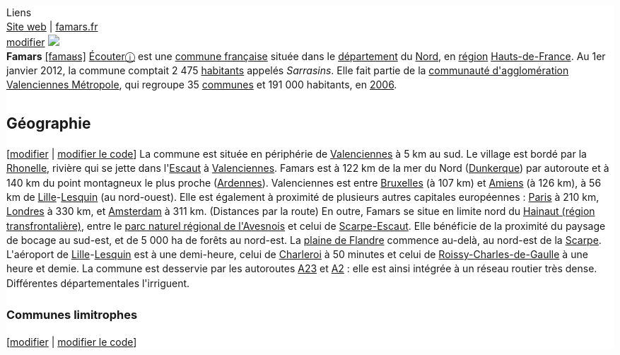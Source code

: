   
Liens  
[Site web](https://fr.wikipedia.org/wiki/Site_web "Site web") | [famars.fr](http://www.famars.fr)  
[modifier](https://fr.wikipedia.org/w/index.php?title=Famars&action=edit&section=0) [![](https://upload.wikimedia.org/wikipedia/commons/thumb/3/38/Info_Simple.svg/20px-Info_Simple.svg.png)](https://fr.wikipedia.org/wiki/Mod%C3%A8le:Infobox_Commune_de_France "Consultez la documentation du modèle")  
**Famars** [[famaʁs]](https://fr.wikipedia.org/wiki/Aide:Alphabet_phon%C3%A9tique_international "Aide:Alphabet phonétique international") [Écouter](https://upload.wikimedia.org/wikipedia/commons/transcoded/7/74/Prononciation_famars.ogg/Prononciation_famars.ogg.mp3 "Lecture audio")[ⓘ](https://fr.wikipedia.org/wiki/Fichier:Prononciation_famars.ogg "Fichier:Prononciation famars.ogg") est une [commune française](https://fr.wikipedia.org/wiki/Commune_\(France\) "Commune \(France\)") située dans le [département](https://fr.wikipedia.org/wiki/D%C3%A9partement_fran%C3%A7ais "Département français") du [Nord](https://fr.wikipedia.org/wiki/Nord_\(d%C3%A9partement_fran%C3%A7ais\) "Nord \(département français\)"), en [région](https://fr.wikipedia.org/wiki/R%C3%A9gion_fran%C3%A7aise "Région française") [Hauts-de-France](https://fr.wikipedia.org/wiki/Hauts-de-France "Hauts-de-France"). 
Au 1er janvier 2012, la commune comptait 2 475 [habitants](https://fr.wikipedia.org/wiki/Gentil%C3%A9 "Gentilé") appelés _Sarrasins_. Elle fait partie de la [communauté d'agglomération Valenciennes Métropole](https://fr.wikipedia.org/wiki/Communaut%C3%A9_d%27agglom%C3%A9ration_Valenciennes_M%C3%A9tropole "Communauté d'agglomération Valenciennes Métropole"), qui regroupe 35 [communes](https://fr.wikipedia.org/wiki/Commune_\(France\) "Commune \(France\)") et 191 000 habitants, en [2006](https://fr.wikipedia.org/wiki/2006 "2006"). 
## Géographie
[[modifier](https://fr.wikipedia.org/w/index.php?title=Famars&veaction=edit&section=1 "Modifier la section : Géographie") | [modifier le code](https://fr.wikipedia.org/w/index.php?title=Famars&action=edit&section=1 "Modifier le code source de la section : Géographie")]
La commune est située en périphérie de [Valenciennes](https://fr.wikipedia.org/wiki/Valenciennes "Valenciennes") à 5 km au sud. Le village est bordé par la [Rhonelle](https://fr.wikipedia.org/wiki/Rhonelle "Rhonelle"), rivière qui se jette dans l'[Escaut](https://fr.wikipedia.org/wiki/Escaut "Escaut") à [Valenciennes](https://fr.wikipedia.org/wiki/Valenciennes "Valenciennes"). 
Famars est à 122 km de la mer du Nord ([Dunkerque](https://fr.wikipedia.org/wiki/Dunkerque "Dunkerque")) par autoroute et à 140 km du point montagneux le plus proche ([Ardennes](https://fr.wikipedia.org/wiki/Massif_ardennais "Massif ardennais")). Valenciennes est entre [Bruxelles](https://fr.wikipedia.org/wiki/Bruxelles "Bruxelles") (à 107 km) et [Amiens](https://fr.wikipedia.org/wiki/Amiens "Amiens") (à 126 km), à 56 km de [Lille](https://fr.wikipedia.org/wiki/Lille "Lille")-[Lesquin](https://fr.wikipedia.org/wiki/Lesquin "Lesquin") (au nord-ouest). Elle est également à proximité de plusieurs autres capitales européennes : [Paris](https://fr.wikipedia.org/wiki/Paris "Paris") à 210 km, [Londres](https://fr.wikipedia.org/wiki/Londres "Londres") à 330 km, et [Amsterdam](https://fr.wikipedia.org/wiki/Amsterdam "Amsterdam") à 311 km. (Distances par la route) 
En outre, Famars se situe en limite nord du [Hainaut (région transfrontalière)](https://fr.wikipedia.org/wiki/Hainaut_\(r%C3%A9gion_transfrontali%C3%A8re\) "Hainaut \(région transfrontalière\)"), entre le [parc naturel régional de l'Avesnois](https://fr.wikipedia.org/wiki/Parc_naturel_r%C3%A9gional_de_l%27Avesnois "Parc naturel régional de l'Avesnois") et celui de [Scarpe-Escaut](https://fr.wikipedia.org/wiki/Parc_naturel_r%C3%A9gional_Scarpe-Escaut "Parc naturel régional Scarpe-Escaut"). Elle bénéficie de la proximité du paysage de bocage au sud-est, et de 5 000 ha de forêts au nord-est. La [plaine de Flandre](https://fr.wikipedia.org/wiki/Plaine_de_Flandre "Plaine de Flandre") commence au-delà, au nord-est de la [Scarpe](https://fr.wikipedia.org/wiki/Scarpe "Scarpe"). 
L'aéroport de [Lille](https://fr.wikipedia.org/wiki/Lille "Lille")-[Lesquin](https://fr.wikipedia.org/wiki/Lesquin "Lesquin") est à une demi-heure, celui de [Charleroi](https://fr.wikipedia.org/wiki/A%C3%A9roport_de_Charleroi_Bruxelles-Sud "Aéroport de Charleroi Bruxelles-Sud") à 50 minutes et celui de [Roissy-Charles-de-Gaulle](https://fr.wikipedia.org/wiki/A%C3%A9roport_Paris-Charles-de-Gaulle "Aéroport Paris-Charles-de-Gaulle") à une heure et demie. 
La commune est desservie par les autoroutes [A23](https://fr.wikipedia.org/wiki/Autoroute_A23_\(France\) "Autoroute A23 \(France\)") et [A2](https://fr.wikipedia.org/wiki/Autoroute_A2_\(France\) "Autoroute A2 \(France\)") : elle est ainsi intégrée à un réseau routier très dense. Différentes départementales l'irriguent. 
### Communes limitrophes
[[modifier](https://fr.wikipedia.org/w/index.php?title=Famars&veaction=edit&section=2 "Modifier la section : Communes limitrophes") | [modifier le code](https://fr.wikipedia.org/w/index.php?title=Famars&action=edit&section=2 "Modifier le code source de la section : Communes limitrophes")]
